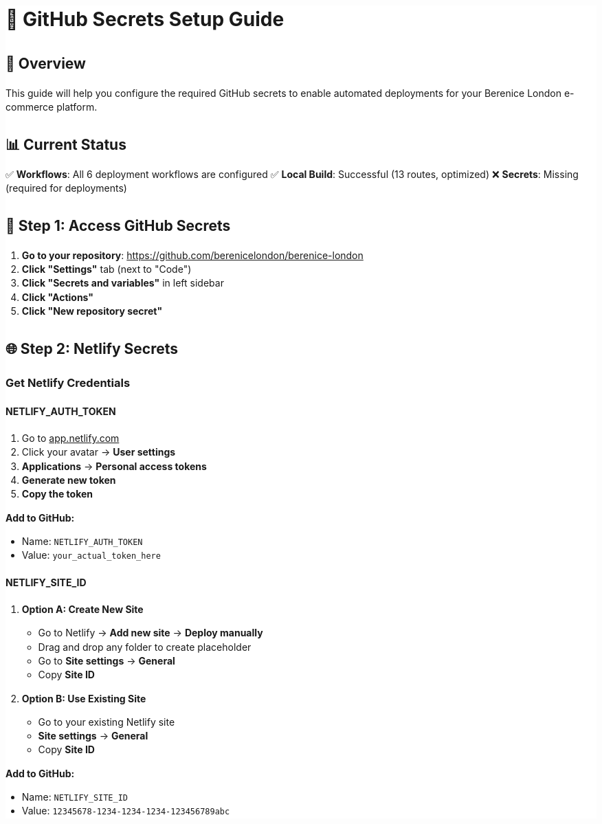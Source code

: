 # 🔑 GitHub Secrets Setup Guide

## 🎯 Overview

This guide will help you configure the required GitHub secrets to enable automated deployments for your Berenice London e-commerce platform.

## 📊 Current Status

✅ **Workflows**: All 6 deployment workflows are configured
✅ **Local Build**: Successful (13 routes, optimized)
❌ **Secrets**: Missing (required for deployments)

## 🔧 Step 1: Access GitHub Secrets

1. **Go to your repository**: https://github.com/berenicelondon/berenice-london
2. **Click "Settings"** tab (next to "Code")
3. **Click "Secrets and variables"** in left sidebar
4. **Click "Actions"**
5. **Click "New repository secret"**

## 🌐 Step 2: Netlify Secrets

### Get Netlify Credentials

#### **NETLIFY_AUTH_TOKEN**
1. Go to [app.netlify.com](https://app.netlify.com)
2. Click your avatar → **User settings**
3. **Applications** → **Personal access tokens**
4. **Generate new token**
5. **Copy the token**

**Add to GitHub:**
- Name: `NETLIFY_AUTH_TOKEN`
- Value: `your_actual_token_here`

#### **NETLIFY_SITE_ID**
1. **Option A: Create New Site**
   - Go to Netlify → **Add new site** → **Deploy manually**
   - Drag and drop any folder to create placeholder
   - Go to **Site settings** → **General**
   - Copy **Site ID**

2. **Option B: Use Existing Site**
   - Go to your existing Netlify site
   - **Site settings** → **General**
   - Copy **Site ID**

**Add to GitHub:**
- Name: `NETLIFY_SITE_ID`
- Value: `12345678-1234-1234-1234-123456789abc`
